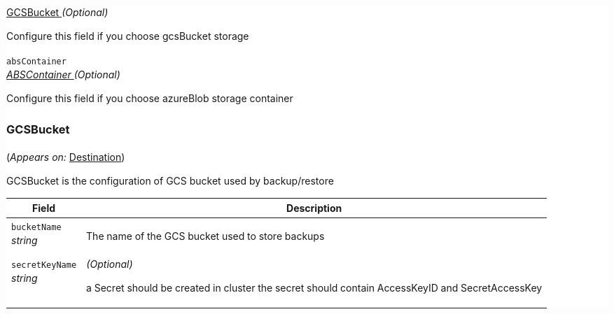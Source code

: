 <a href="#graphdb.tigergraph.com/v1alpha1.GCSBucket">
GCSBucket
</a>
</em>
</td>
<td>
<em>(Optional)</em>
<p>Configure this field if you choose gcsBucket storage</p>
</td>
</tr>
<tr>
<td>
<code>absContainer</code></br>
<em>
<a href="#graphdb.tigergraph.com/v1alpha1.ABSContainer">
ABSContainer
</a>
</em>
</td>
<td>
<em>(Optional)</em>
<p>Configure this field if you choose azureBlob storage container</p>
</td>
</tr>
</tbody>
</table>
<h3 id="graphdb.tigergraph.com/v1alpha1.GCSBucket">GCSBucket</h3>
<p>
(<em>Appears on:</em>
<a href="#graphdb.tigergraph.com/v1alpha1.Destination">Destination</a>)
</p>
<p>
<p>GCSBucket is the configuration of GCS bucket used by backup/restore</p>
</p>
<table>
<thead>
<tr>
<th>Field</th>
<th>Description</th>
</tr>
</thead>
<tbody>
<tr>
<td>
<code>bucketName</code></br>
<em>
string
</em>
</td>
<td>
<p>The name of the GCS bucket used to store backups</p>
</td>
</tr>
<tr>
<td>
<code>secretKeyName</code></br>
<em>
string
</em>
</td>
<td>
<em>(Optional)</em>
<p>a Secret should be created in cluster
the secret should contain AccessKeyID and SecretAccessKey</p>